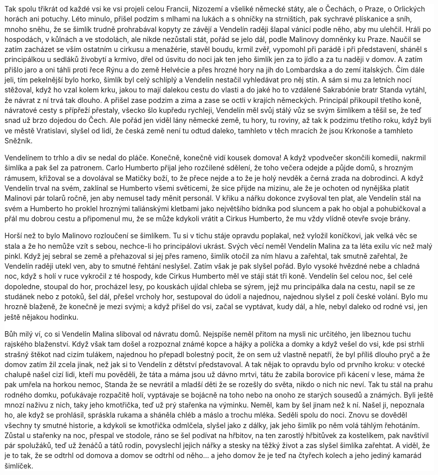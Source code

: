 Tak spolu třikrát od každé vsi ke vsi projeli celou Francii, Nizozemí a všeliké německé státy, ale o Čechách, o Praze, o Orlických horách ani potuchy. Léto minulo, přišel podzim s mlhami na lukách a s ohníčky na strništích, pak sychravé plískanice a sníh, mnoho sněhu, že se šimlík trudně prohrabával kopyty ze závějí a Vendelín raději šlapal vánicí podle něho, aby mu ulehčil. Hráli po hospodách, v kůlnách a ve stodolách, ale nikde nezůstali stát, pořád se jelo dál, podle Malinovy domněnky ku Praze. Naučil se zatím zacházet se vším ostatním u cirkusu a menažérie, stavěl boudu, krmil zvěř, vypomohl při parádě i při představení, sháněl s principálkou u sedláků živobytí a krmivo, dřel od úsvitu do noci jak ten jeho šimlík jen za to jídlo a za tu naději v domov. A zatím přišlo jaro a oni táhli proti řece Rýnu a do země Helvécie a přes hrozné hory na jih do Lombardska a do zemí italských. Čím dále jeli, tím pekelnější bylo horko, šimlík byl celý schlíplý a Vendelín nestačil vyhledávat pro něj stín. A sám si mu za letních nocí stěžoval, když ho vzal kolem krku, jakou to mají dalekou cestu do vlasti a do jaké ho to vzdálené Sakrabónie bratr Standa vytáhl, že návrat z ní trvá tak dlouho. A přišel zase podzim a zima a zase se octli v krajích německých. Principál přikoupil třetího koně, návratové cesty s přípřeží přestaly, všecko šlo kupředu rychleji, Vendelín měl svůj stálý vůz se svým šimlíkem a těšil se, že teď snad už brzo dojedou do Čech. Ale pořád jen viděl lány německé země, tu hory, tu roviny, až tak k podzimu třetího roku, když byli ve městě Vratislavi, slyšel od lidí, že česká země není tu odtud daleko, tamhleto v těch mracích že jsou Krkonoše a tamhleto Sněžník.

Vendelínem to trhlo a div se nedal do pláče. Konečně, konečně vidí kousek domova! A když vpodvečer skončili komedii, nakrmil šimlíka a pak šel za patronem. Carlo Humberto přijal jeho rozčilené sdělení, že toho večera odejde a půjde domů, s hrozným rámusem, křižoval se a dovolával se Matičky boží, to že přece nejde a to že je holý nevděk a černá zrada na dobrodinci. A když Vendelín trval na svém, zaklínal se Humberto všemi světicemi, že sice přijde na mizinu, ale že je ochoten od nynějška platit Malinovi pár tolarů ročně, jen aby nemusel tady měnit personál. V křiku a nářku dokonce zvyšoval ten plat, ale Vendelín stál na svém a Humberto ho proklel hroznými taliánskými kletbami jako největšího bídníka pod sluncem a pak ho objal a pohubičkoval a přál mu dobrou cestu a připomenul mu, že se může kdykoli vrátit a Cirkus Humberto, že mu vždy vlídně otevře svoje brány.

Horší než to bylo Malinovo rozloučení se šimlíkem. Tu si v tichu stáje opravdu poplakal, než vyložil koníčkovi, jak velká věc se stala a že ho nemůže vzít s sebou, nechce-li ho principálovi ukrást. Svých věcí neměl Vendelín Malina za ta léta exilu víc než malý pinkl. Když jej sebral se země a přehazoval si jej přes rameno, šimlík otočil za ním hlavu a zařehtal, tak smutně zařehtal, že Vendelín raději utekl ven, aby to smutné řehtání neslyšel. Zatím však je pak slyšel pořád. Bylo vysoké hvězdné nebe a chladná noc, když s holí v ruce vykročil z té hospody, kde Cirkus Humberto měl ve stáji stát tři koně. Vendelín šel celou noc, šel celé dopoledne, stoupal do hor, procházel lesy, po kouskách ujídal chleba se sýrem, jejž mu principálka dala na cestu, napil se ze studánek nebo z potoků, šel dál, přešel vrcholy hor, sestupoval do údolí a najednou, najednou slyšel z polí české volání. Bylo mu hrozně blaženě, že konečně je mezi svými; a když přišel do vsi, začal se vyptávat, kudy dál, a hle, nebyl daleko od rodné vsi, jen ještě nějakou hodinku.

Bůh milý ví, co si Vendelín Malina sliboval od návratu domů. Nejspíše neměl přitom na mysli nic určitého, jen líbeznou tuchu rajského blaženství. Když však tam došel a rozpoznal známé kopce a hájky a políčka a domky a když vešel do vsi, kde psi strhli strašný štěkot nad cizím tulákem, najednou ho přepadl bolestný pocit, že on sem už vlastně nepatří, že byl příliš dlouho pryč a že domov zatím žil zcela jinak, než jak si to Vendelín z dětství představoval. A tak nějak to opravdu bylo od prvního kroku: v otecké chalupě našel cizí lidi, kteří mu pověděli, že táta a máma jsou už dávno mrtvi, tátu že zabila borovice při kácení v lese, máma že pak umřela na horkou nemoc, Standa že se nevrátil a mladší děti že se rozešly do světa, nikdo o nich nic neví. Tak tu stál na prahu rodného domku, poťukávaje rozpačitě holí, vyptávaje se bojácně na toho nebo na onoho ze starých sousedů a známých. Byli ještě mnozí naživu z nich, taky jeho kmotřička, teď už prý stařenka na výminku. Neměl, kam by šel jinam než k ní. Našel ji, nepoznala ho, ale když se prohlásil, spráskla rukama a sháněla chléb a máslo a trochu mléka. Seděli spolu do noci. Znovu se dověděl všechny ty smutné historie, a kdykoli se kmotřička odmlčela, slyšel jako z dálky, jak jeho šimlík po něm volá táhlým řehotáním. Zůstal u stařenky na noc, přespal ve stodole, ráno se šel podívat na hřbitov, na ten zarostlý hřbitůvek za kostelíkem, pak navštívil pár spolužáků, teď už ženáčů a tátů rodin, povyslechl jejich nářky a stesky na těžký život a zas slyšel šimlíka zařehtat. A viděl, že je to tak, že se odtrhl od domova a domov se odtrhl od něho… a jeho domov že je teď na čtyřech kolech a jeho jediný kamarád šimlíček.
